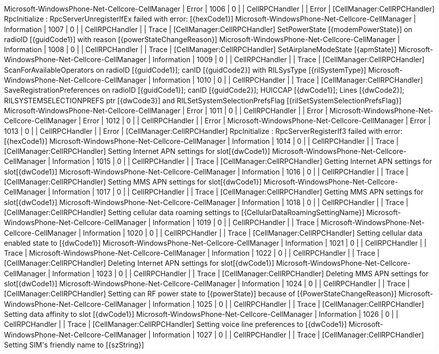 Microsoft-WindowsPhone-Net-Cellcore-CellManager  |  Error        |  1006      |  0        |           |  CellRPCHandler               |          |  Error        |  [CellManager:CellRPCHandler] RpcInitialize : RpcServerUnregisterIfEx failed with error: [{hexCode1}]
Microsoft-WindowsPhone-Net-Cellcore-CellManager  |  Information  |  1007      |  0        |           |  CellRPCHandler               |          |  Trace        |  [CellManager:CellRPCHandler] SetPowerState [{modemPowerState}] on radioID [{guidCode1}] with reason [{powerStateChangeReason}]
Microsoft-WindowsPhone-Net-Cellcore-CellManager  |  Information  |  1008      |  0        |           |  CellRPCHandler               |          |  Trace        |  [CellManager:CellRPCHandler] SetAirplaneModeState [{apmState}]
Microsoft-WindowsPhone-Net-Cellcore-CellManager  |  Information  |  1009      |  0        |           |  CellRPCHandler               |          |  Trace        |  [CellManager:CellRPCHandler] ScanForAvailableOperators on radioID [{guidCode1}]; canID [{guidCode2}] with RILSysType [{rilSystemType}]
Microsoft-WindowsPhone-Net-Cellcore-CellManager  |  Information  |  1010      |  0        |           |  CellRPCHandler               |          |  Trace        |  [CellManager:CellRPCHandler] SaveRegistrationPreferences on radioID [{guidCode1}]; canID [{guidCode2}]; HUICCAP [{dwCode1}]; Lines [{dwCode2}]; RILSYSTEMSELECTIONPREFS ptr [{dwCode3}] and RILSetSystemSelectionPrefsFlag [{rilSetSystemSelectionPrefsFlag}]
Microsoft-WindowsPhone-Net-Cellcore-CellManager  |  Error        |  1011      |  0        |           |  CellRPCHandler               |          |  Error        |
Microsoft-WindowsPhone-Net-Cellcore-CellManager  |  Error        |  1012      |  0        |           |  CellRPCHandler               |          |  Error        |
Microsoft-WindowsPhone-Net-Cellcore-CellManager  |  Error        |  1013      |  0        |           |  CellRPCHandler               |          |  Error        |  [CellManager:CellRPCHandler] RpcInitialize : RpcServerRegisterIf3 failed with error: [{hexCode1}]
Microsoft-WindowsPhone-Net-Cellcore-CellManager  |  Information  |  1014      |  0        |           |  CellRPCHandler               |          |  Trace        |  [CellManager:CellRPCHandler] Setting Internet APN settings for slot[{dwCode1}]
Microsoft-WindowsPhone-Net-Cellcore-CellManager  |  Information  |  1015      |  0        |           |  CellRPCHandler               |          |  Trace        |  [CellManager:CellRPCHandler] Getting Internet APN settings for slot[{dwCode1}]
Microsoft-WindowsPhone-Net-Cellcore-CellManager  |  Information  |  1016      |  0        |           |  CellRPCHandler               |          |  Trace        |  [CellManager:CellRPCHandler] Setting MMS APN settings for slot[{dwCode1}]
Microsoft-WindowsPhone-Net-Cellcore-CellManager  |  Information  |  1017      |  0        |           |  CellRPCHandler               |          |  Trace        |  [CellManager:CellRPCHandler] Getting MMS APN settings for slot[{dwCode1}]
Microsoft-WindowsPhone-Net-Cellcore-CellManager  |  Information  |  1018      |  0        |           |  CellRPCHandler               |          |  Trace        |  [CellManager:CellRPCHandler] Setting cellular data roaming settings to [{CellularDataRoamingSettingName}]
Microsoft-WindowsPhone-Net-Cellcore-CellManager  |  Information  |  1019      |  0        |           |  CellRPCHandler               |          |  Trace        |
Microsoft-WindowsPhone-Net-Cellcore-CellManager  |  Information  |  1020      |  0        |           |  CellRPCHandler               |          |  Trace        |  [CellManager:CellRPCHandler] Setting cellular data enabled state to [{dwCode1}]
Microsoft-WindowsPhone-Net-Cellcore-CellManager  |  Information  |  1021      |  0        |           |  CellRPCHandler               |          |  Trace        |
Microsoft-WindowsPhone-Net-Cellcore-CellManager  |  Information  |  1022      |  0        |           |  CellRPCHandler               |          |  Trace        |  [CellManager:CellRPCHandler] Deleting Internet APN settings for slot[{dwCode1}]
Microsoft-WindowsPhone-Net-Cellcore-CellManager  |  Information  |  1023      |  0        |           |  CellRPCHandler               |          |  Trace        |  [CellManager:CellRPCHandler] Deleting MMS APN settings for slot[{dwCode1}]
Microsoft-WindowsPhone-Net-Cellcore-CellManager  |  Information  |  1024      |  0        |           |  CellRPCHandler               |          |  Trace        |  [CellManager:CellRPCHandler] Setting can RF power state to [{powerState}] because of [{PowerStateChangeReason}]
Microsoft-WindowsPhone-Net-Cellcore-CellManager  |  Information  |  1025      |  0        |           |  CellRPCHandler               |          |  Trace        |  [CellManager:CellRPCHandler] Setting data affinity to slot [{dwCode1}]
Microsoft-WindowsPhone-Net-Cellcore-CellManager  |  Information  |  1026      |  0        |           |  CellRPCHandler               |          |  Trace        |  [CellManager:CellRPCHandler] Setting voice line preferences to [{dwCode1}]
Microsoft-WindowsPhone-Net-Cellcore-CellManager  |  Information  |  1027      |  0        |           |  CellRPCHandler               |          |  Trace        |  [CellManager:CellRPCHandler] Setting SIM's friendly name to [{szString}]